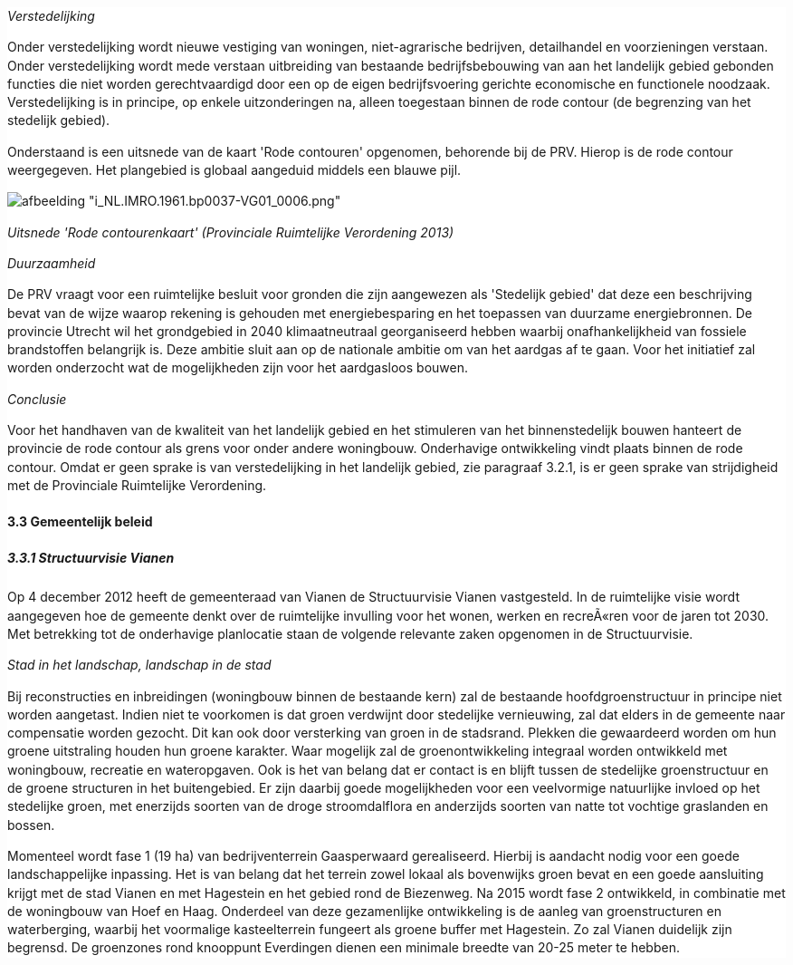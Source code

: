 *Verstedelijking*

Onder verstedelijking wordt nieuwe vestiging van woningen, niet\-agrarische bedrijven, detailhandel en voorzieningen verstaan. Onder verstedelijking wordt mede verstaan uitbreiding van bestaande bedrijfsbebouwing van aan het landelijk gebied gebonden functies die niet worden gerechtvaardigd door een op de eigen bedrijfsvoering gerichte economische en functionele noodzaak. Verstedelijking is in principe, op enkele uitzonderingen na, alleen toegestaan binnen de rode contour (de begrenzing van het stedelijk gebied).

Onderstaand is een uitsnede van de kaart 'Rode contouren' opgenomen, behorende bij de PRV. Hierop is de rode contour weergegeven. Het plangebied is globaal aangeduid middels een blauwe pijl.

![afbeelding "i_NL.IMRO.1961.bp0037-VG01_0006.png"](i_NL.IMRO.1961.bp0037-VG01_0006.png)

*Uitsnede 'Rode contourenkaart' (Provinciale Ruimtelijke Verordening 2013\)*

*Duurzaamheid*

De PRV vraagt voor een ruimtelijke besluit voor gronden die zijn aangewezen als 'Stedelijk gebied' dat deze een beschrijving bevat van de wijze waarop rekening is gehouden met energiebesparing en het toepassen van duurzame energiebronnen. De provincie Utrecht wil het grondgebied in 2040 klimaatneutraal georganiseerd hebben waarbij onafhankelijkheid van fossiele brandstoffen belangrijk is. Deze ambitie sluit aan op de nationale ambitie om van het aardgas af te gaan. Voor het initiatief zal worden onderzocht wat de mogelijkheden zijn voor het aardgasloos bouwen.

*Conclusie*

Voor het handhaven van de kwaliteit van het landelijk gebied en het stimuleren van het binnenstedelijk bouwen hanteert de provincie de rode contour als grens voor onder andere woningbouw. Onderhavige ontwikkeling vindt plaats binnen de rode contour. Omdat er geen sprake is van verstedelijking in het landelijk gebied, zie paragraaf 3\.2\.1, is er geen sprake van strijdigheid met de Provinciale Ruimtelijke Verordening.

#### 3\.3 Gemeentelijk beleid

##### 3\.3\.1 Structuurvisie Vianen

Op 4 december 2012 heeft de gemeenteraad van Vianen de Structuurvisie Vianen vastgesteld. In de ruimtelijke visie wordt aangegeven hoe de gemeente denkt over de ruimtelijke invulling voor het wonen, werken en recreÃ«ren voor de jaren tot 2030\. Met betrekking tot de onderhavige planlocatie staan de volgende relevante zaken opgenomen in de Structuurvisie.

*Stad in het landschap, landschap in de stad*

Bij reconstructies en inbreidingen (woningbouw binnen de bestaande kern) zal de bestaande hoofdgroenstructuur in principe niet worden aangetast. Indien niet te voorkomen is dat groen verdwijnt door stedelijke vernieuwing, zal dat elders in de gemeente naar compensatie worden gezocht. Dit kan ook door versterking van groen in de stadsrand. Plekken die gewaardeerd worden om hun groene uitstraling houden hun groene karakter. Waar mogelijk zal de groenontwikkeling integraal worden ontwikkeld met woningbouw, recreatie en wateropgaven. Ook is het van belang dat er contact is en blijft tussen de stedelijke groenstructuur en de groene structuren in het buitengebied. Er zijn daarbij goede mogelijkheden voor een veelvormige natuurlijke invloed op het stedelijke groen, met enerzijds soorten van de droge stroomdalflora en anderzijds soorten van natte tot vochtige graslanden en bossen.

Momenteel wordt fase 1 (19 ha) van bedrijventerrein Gaasperwaard gerealiseerd. Hierbij is aandacht nodig voor een goede landschappelijke inpassing. Het is van belang dat het terrein zowel lokaal als bovenwijks groen bevat en een goede aansluiting krijgt met de stad Vianen en met Hagestein en het gebied rond de Biezenweg. Na 2015 wordt fase 2 ontwikkeld, in combinatie met de woningbouw van Hoef en Haag. Onderdeel van deze gezamenlijke ontwikkeling is de aanleg van groenstructuren en waterberging, waarbij het voormalige kasteelterrein fungeert als groene buffer met Hagestein. Zo zal Vianen duidelijk zijn begrensd. De groenzones rond knooppunt Everdingen dienen een minimale breedte van 20\-25 meter te hebben.
